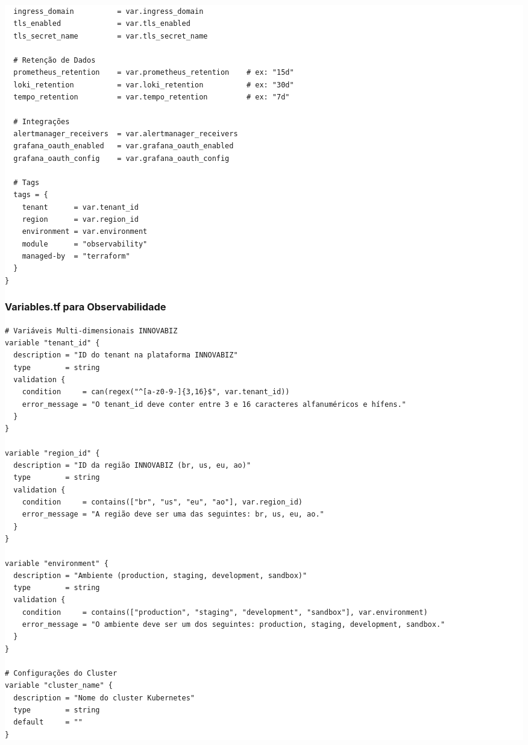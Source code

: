```hcl
  ingress_domain          = var.ingress_domain
  tls_enabled             = var.tls_enabled
  tls_secret_name         = var.tls_secret_name
  
  # Retenção de Dados
  prometheus_retention    = var.prometheus_retention    # ex: "15d"
  loki_retention          = var.loki_retention          # ex: "30d"
  tempo_retention         = var.tempo_retention         # ex: "7d"
  
  # Integrações
  alertmanager_receivers  = var.alertmanager_receivers
  grafana_oauth_enabled   = var.grafana_oauth_enabled
  grafana_oauth_config    = var.grafana_oauth_config
  
  # Tags
  tags = {
    tenant      = var.tenant_id
    region      = var.region_id
    environment = var.environment
    module      = "observability"
    managed-by  = "terraform"
  }
}
```

### Variables.tf para Observabilidade

```hcl
# Variáveis Multi-dimensionais INNOVABIZ
variable "tenant_id" {
  description = "ID do tenant na plataforma INNOVABIZ"
  type        = string
  validation {
    condition     = can(regex("^[a-z0-9-]{3,16}$", var.tenant_id))
    error_message = "O tenant_id deve conter entre 3 e 16 caracteres alfanuméricos e hífens."
  }
}

variable "region_id" {
  description = "ID da região INNOVABIZ (br, us, eu, ao)"
  type        = string
  validation {
    condition     = contains(["br", "us", "eu", "ao"], var.region_id)
    error_message = "A região deve ser uma das seguintes: br, us, eu, ao."
  }
}

variable "environment" {
  description = "Ambiente (production, staging, development, sandbox)"
  type        = string
  validation {
    condition     = contains(["production", "staging", "development", "sandbox"], var.environment)
    error_message = "O ambiente deve ser um dos seguintes: production, staging, development, sandbox."
  }
}

# Configurações do Cluster
variable "cluster_name" {
  description = "Nome do cluster Kubernetes"
  type        = string
  default     = ""
}
```